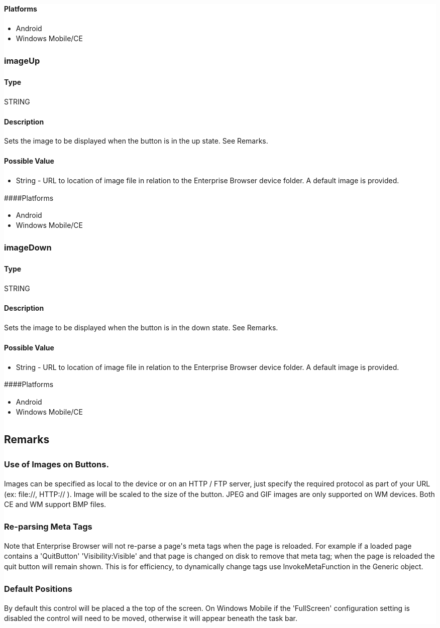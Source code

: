 #### Platforms

* Android
* Windows Mobile/CE

### imageUp
#### Type
<span class='text-info'>STRING</span> 
#### Description
Sets the image to be displayed when the button is in the up state. See Remarks.

#### Possible Value

* String - URL to location of image file in relation to the Enterprise Browser device folder. A default image is provided.

####Platforms

* Android
* Windows Mobile/CE

### imageDown
#### Type
<span class='text-info'>STRING</span> 
#### Description
Sets the image to be displayed when the button is in the down state. See Remarks.

#### Possible Value

* String - URL to location of image file in relation to the Enterprise Browser device folder. A default image is provided.

####Platforms

* Android
* Windows Mobile/CE


## Remarks
### Use of Images on Buttons.
Images can be specified as local to the device or on an HTTP / FTP server, just specify the required protocol as part of your URL (ex: file://\, HTTP:// ). Image will be scaled to the size of the button. JPEG and GIF images are only supported on WM devices. Both CE and WM support BMP files.

### Re-parsing Meta Tags
Note that Enterprise Browser will not re-parse a page's meta tags when the page is reloaded. For example if a loaded page contains a 'QuitButton' 'Visibility:Visible' and that page is changed on disk to remove that meta tag; when the page is reloaded the quit button will remain shown. This is for efficiency, to dynamically change tags use InvokeMetaFunction in the Generic object.

### Default Positions
By default this control will be placed a the top of the screen. On Windows Mobile if the 'FullScreen' configuration setting is disabled the control will need to be moved, otherwise it will appear beneath the task bar.
